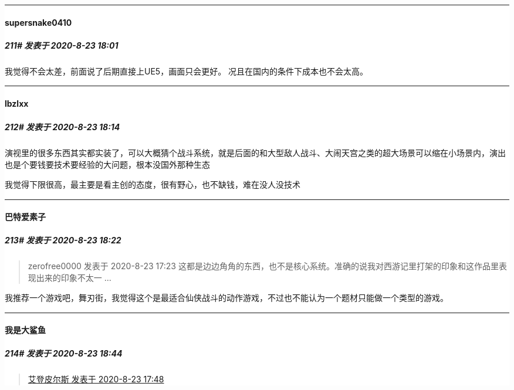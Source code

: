 





-----

####  supersnake0410  
##### 211#       发表于 2020-8-23 18:01




我觉得不会太差，前面说了后期直接上UE5，画面只会更好。
况且在国内的条件下成本也不会太高。







-----

####  lbzlxx  
##### 212#       发表于 2020-8-23 18:14




演视里的很多东西其实都实装了，可以大概猜个战斗系统，就是后面的和大型敌人战斗、大闹天宫之类的超大场景可以缩在小场景内，演出也是个要钱要技术要经验的大问题，根本没国外那种生态


我觉得下限很高，最主要是看主创的态度，很有野心，也不缺钱，难在没人没技术







-----

####  巴特爱素子  
##### 213#       发表于 2020-8-23 18:22



<blockquote>zerofree0000 发表于 2020-8-23 17:23
这都是边边角角的东西，也不是核心系统。准确的说我对西游记里打架的印象和这作品里表现出来的印象不太一 ...</blockquote>
我推荐一个游戏吧，舞刃街，我觉得这个是最适合仙侠战斗的动作游戏，不过也不能认为一个题材只能做一个类型的游戏。







-----

####  我是大鲨鱼  
##### 214#       发表于 2020-8-23 18:44



<blockquote><a href="httphttps://bbs.saraba1st.com/2b/forum.php?mod=redirect&amp;goto=findpost&amp;pid=48526682&amp;ptid=1955791" target="_blank">艾登皮尔斯 发表于 2020-8-23 17:48</a>
